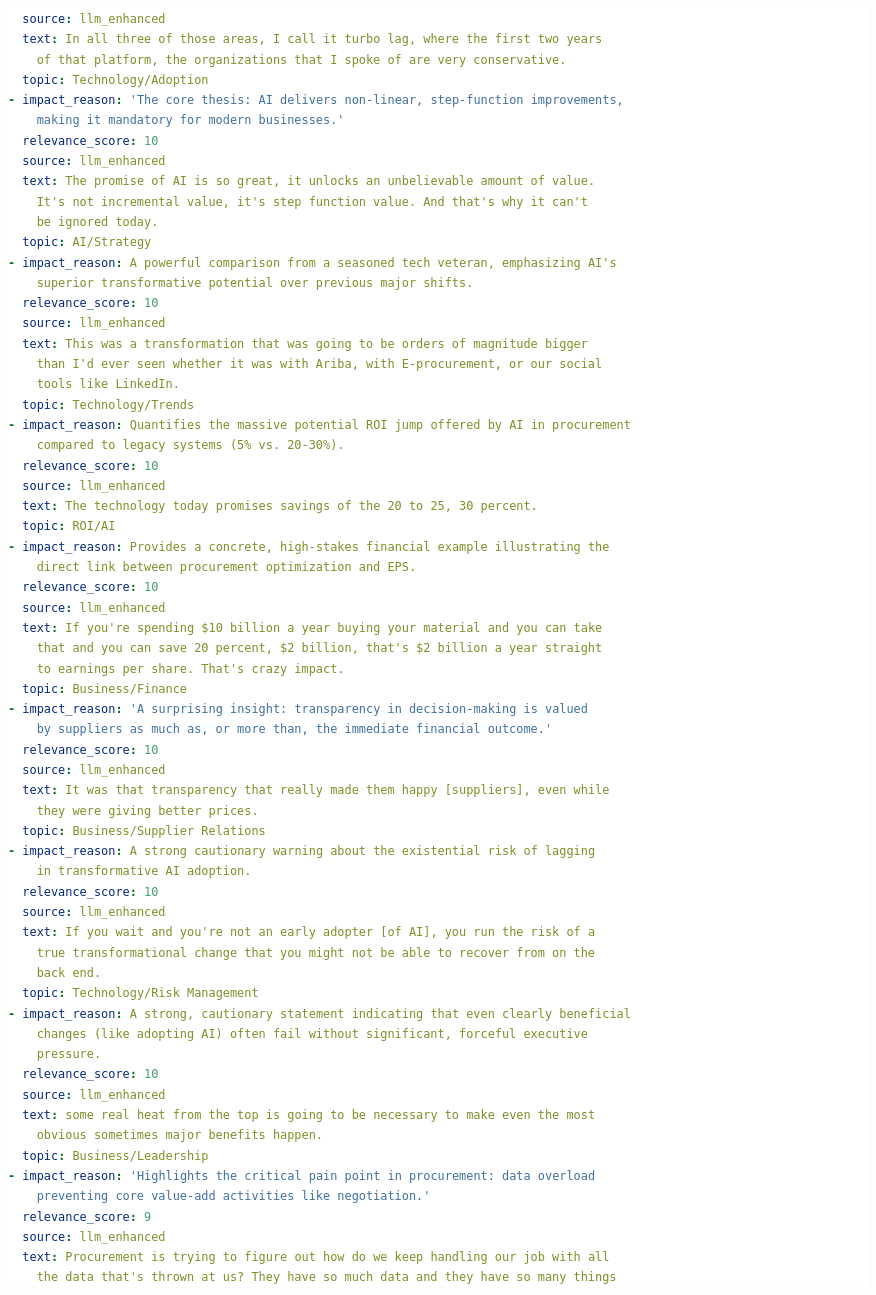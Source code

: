 ```yaml
  source: llm_enhanced
  text: In all three of those areas, I call it turbo lag, where the first two years
    of that platform, the organizations that I spoke of are very conservative.
  topic: Technology/Adoption
- impact_reason: 'The core thesis: AI delivers non-linear, step-function improvements,
    making it mandatory for modern businesses.'
  relevance_score: 10
  source: llm_enhanced
  text: The promise of AI is so great, it unlocks an unbelievable amount of value.
    It's not incremental value, it's step function value. And that's why it can't
    be ignored today.
  topic: AI/Strategy
- impact_reason: A powerful comparison from a seasoned tech veteran, emphasizing AI's
    superior transformative potential over previous major shifts.
  relevance_score: 10
  source: llm_enhanced
  text: This was a transformation that was going to be orders of magnitude bigger
    than I'd ever seen whether it was with Ariba, with E-procurement, or our social
    tools like LinkedIn.
  topic: Technology/Trends
- impact_reason: Quantifies the massive potential ROI jump offered by AI in procurement
    compared to legacy systems (5% vs. 20-30%).
  relevance_score: 10
  source: llm_enhanced
  text: The technology today promises savings of the 20 to 25, 30 percent.
  topic: ROI/AI
- impact_reason: Provides a concrete, high-stakes financial example illustrating the
    direct link between procurement optimization and EPS.
  relevance_score: 10
  source: llm_enhanced
  text: If you're spending $10 billion a year buying your material and you can take
    that and you can save 20 percent, $2 billion, that's $2 billion a year straight
    to earnings per share. That's crazy impact.
  topic: Business/Finance
- impact_reason: 'A surprising insight: transparency in decision-making is valued
    by suppliers as much as, or more than, the immediate financial outcome.'
  relevance_score: 10
  source: llm_enhanced
  text: It was that transparency that really made them happy [suppliers], even while
    they were giving better prices.
  topic: Business/Supplier Relations
- impact_reason: A strong cautionary warning about the existential risk of lagging
    in transformative AI adoption.
  relevance_score: 10
  source: llm_enhanced
  text: If you wait and you're not an early adopter [of AI], you run the risk of a
    true transformational change that you might not be able to recover from on the
    back end.
  topic: Technology/Risk Management
- impact_reason: A strong, cautionary statement indicating that even clearly beneficial
    changes (like adopting AI) often fail without significant, forceful executive
    pressure.
  relevance_score: 10
  source: llm_enhanced
  text: some real heat from the top is going to be necessary to make even the most
    obvious sometimes major benefits happen.
  topic: Business/Leadership
- impact_reason: 'Highlights the critical pain point in procurement: data overload
    preventing core value-add activities like negotiation.'
  relevance_score: 9
  source: llm_enhanced
  text: Procurement is trying to figure out how do we keep handling our job with all
    the data that's thrown at us? They have so much data and they have so many things
```